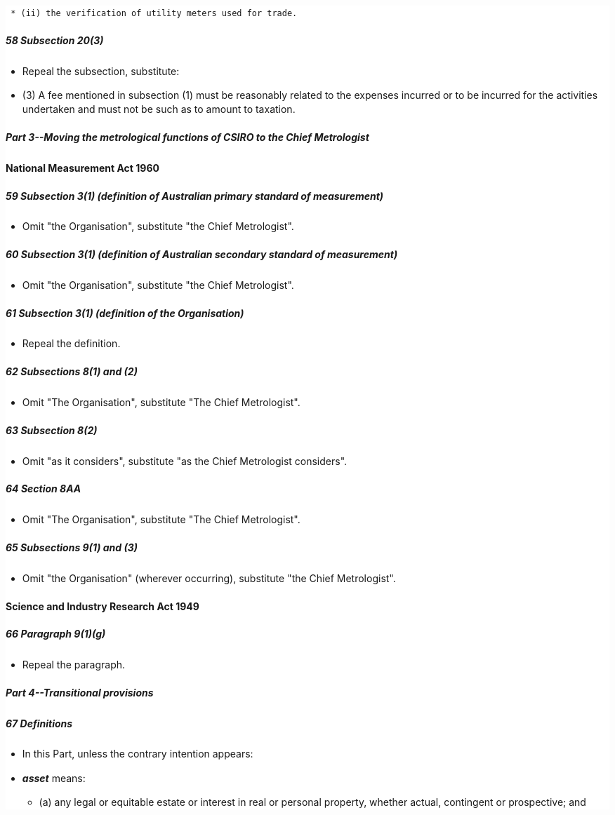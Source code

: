      * (ii) the verification of utility meters used for trade.

##### 58  Subsection 20(3)

  * Repeal the subsection, substitute:

   * (3) A fee mentioned in subsection (1) must be reasonably related to the expenses incurred or to be incurred for the activities undertaken and must not be such as to amount to taxation.

##### Part 3--Moving the metrological functions of CSIRO to the Chief Metrologist

#### National Measurement Act 1960

##### 59  Subsection 3(1) (definition of Australian primary standard of measurement)

  * Omit "the Organisation", substitute "the Chief Metrologist".

##### 60  Subsection 3(1) (definition of Australian secondary standard of measurement)

  * Omit "the Organisation", substitute "the Chief Metrologist".

##### 61  Subsection 3(1) (definition of the Organisation)

  * Repeal the definition.

##### 62  Subsections 8(1) and (2)

  * Omit "The Organisation", substitute "The Chief Metrologist".

##### 63  Subsection 8(2)

  * Omit "as it considers", substitute "as the Chief Metrologist considers".

##### 64  Section 8AA

  * Omit "The Organisation", substitute "The Chief Metrologist".

##### 65  Subsections 9(1) and (3)

  * Omit "the Organisation" (wherever occurring), substitute "the Chief Metrologist".

#### Science and Industry Research Act 1949

##### 66  Paragraph 9(1)(g)

  * Repeal the paragraph.

##### Part 4--Transitional provisions

##### 67  Definitions

  * In this Part, unless the contrary intention appears:

  * **_asset_** means:

    * (a) any legal or equitable estate or interest in real or personal property, whether actual, contingent or prospective; and
